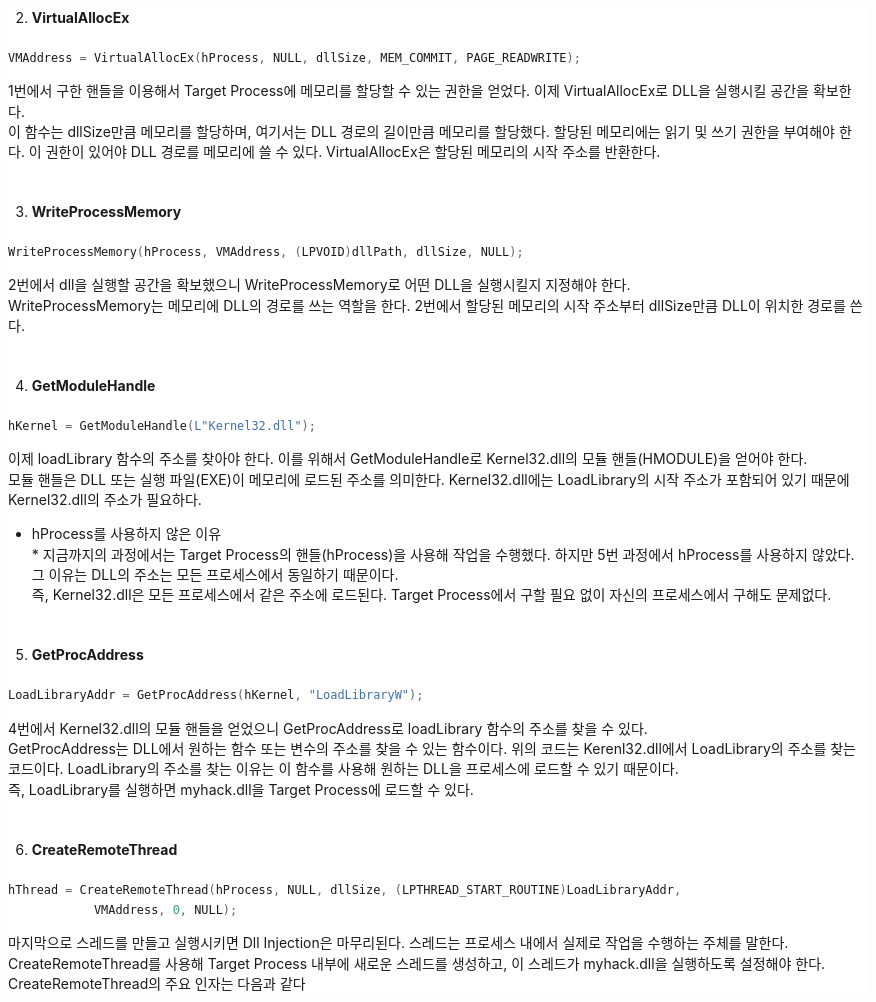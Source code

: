 
2. #### VirtualAllocEx
```c++
VMAddress = VirtualAllocEx(hProcess, NULL, dllSize, MEM_COMMIT, PAGE_READWRITE);
```
1번에서 구한 핸들을 이용해서 Target Process에 메모리를 할당할 수 있는 권한을 얻었다.
이제 VirtualAllocEx로 DLL을 실행시킬 공간을 확보한다.<br>
이 함수는 dllSize만큼 메모리를 할당하며, 여기서는 DLL 경로의 길이만큼 메모리를 할당했다.
할당된 메모리에는 읽기 및 쓰기 권한을 부여해야 한다. 이 권한이 있어야 DLL 경로를 메모리에 쓸 수 있다.
VirtualAllocEx은 할당된 메모리의 시작 주소를 반환한다.<br><br>


3. #### WriteProcessMemory
```c++
WriteProcessMemory(hProcess, VMAddress, (LPVOID)dllPath, dllSize, NULL);
```
2번에서 dll을 실행할 공간을 확보했으니 WriteProcessMemory로 어떤 DLL을 실행시킬지 지정해야 한다.<br>
WriteProcessMemory는 메모리에 DLL의 경로를 쓰는 역할을 한다.
2번에서 할당된 메모리의 시작 주소부터 dllSize만큼 DLL이 위치한 경로를 쓴다.<br><br>


4. #### GetModuleHandle
```c++
hKernel = GetModuleHandle(L"Kernel32.dll");
```
이제 loadLibrary 함수의 주소를 찾아야 한다.
이를 위해서 GetModuleHandle로 Kernel32.dll의 모듈 핸들(HMODULE)을 얻어야 한다.<br>
모듈 핸들은 DLL 또는 실행 파일(EXE)이 메모리에 로드된 주소를 의미한다.
Kernel32.dll에는 LoadLibrary의 시작 주소가 포함되어 있기 때문에 Kernel32.dll의 주소가 필요하다.
* hProcess를 사용하지 않은 이유<br>
        * 지금까지의 과정에서는 Target Process의 핸들(hProcess)을 사용해 작업을 수행했다.
하지만 5번 과정에서 hProcess를 사용하지 않았다. 그 이유는 DLL의 주소는 모든 프로세스에서 동일하기 때문이다.<br>
즉, Kernel32.dll은 모든 프로세스에서 같은 주소에 로드된다.
Target Process에서 구할 필요 없이 자신의 프로세스에서 구해도 문제없다.
<br><br>

5. #### GetProcAddress
```c++
LoadLibraryAddr = GetProcAddress(hKernel, "LoadLibraryW");
```
4번에서 Kernel32.dll의 모듈 핸들을 얻었으니 GetProcAddress로 loadLibrary 함수의 주소를 찾을 수 있다.<br>
GetProcAddress는 DLL에서 원하는 함수 또는 변수의 주소를 찾을 수 있는 함수이다.
위의 코드는 Kerenl32.dll에서 LoadLibrary의 주소를 찾는 코드이다.
LoadLibrary의 주소를 찾는 이유는 이 함수를 사용해 원하는 DLL을 프로세스에 로드할 수 있기 때문이다.<br>
즉, LoadLibrary를 실행하면 myhack.dll을 Target Process에 로드할 수 있다.<br><br>


6. #### CreateRemoteThread
```c++
hThread = CreateRemoteThread(hProcess, NULL, dllSize, (LPTHREAD_START_ROUTINE)LoadLibraryAddr, 
			VMAddress, 0, NULL);
```
마지막으로 스레드를 만들고 실행시키면 Dll Injection은 마무리된다.
스레드는 프로세스 내에서 실제로 작업을 수행하는 주체를 말한다.<br>
CreateRemoteThread를 사용해 Target Process 내부에 새로운 스레드를 생성하고, 이 스레드가 myhack.dll을 실행하도록 설정해야 한다.
CreateRemoteThread의 주요 인자는 다음과 같다
